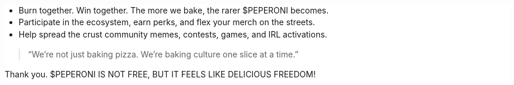 - Burn together. Win together. The more we bake, the rarer $PEPERONI becomes.
- Participate in the ecosystem, earn perks, and flex your merch on the streets.
- Help spread the crust community memes, contests, games, and IRL activations.

> “We’re not just baking pizza. We’re baking culture one slice at a time.”

Thank you. $PEPERONI IS NOT FREE, BUT IT FEELS LIKE DELICIOUS FREEDOM!
